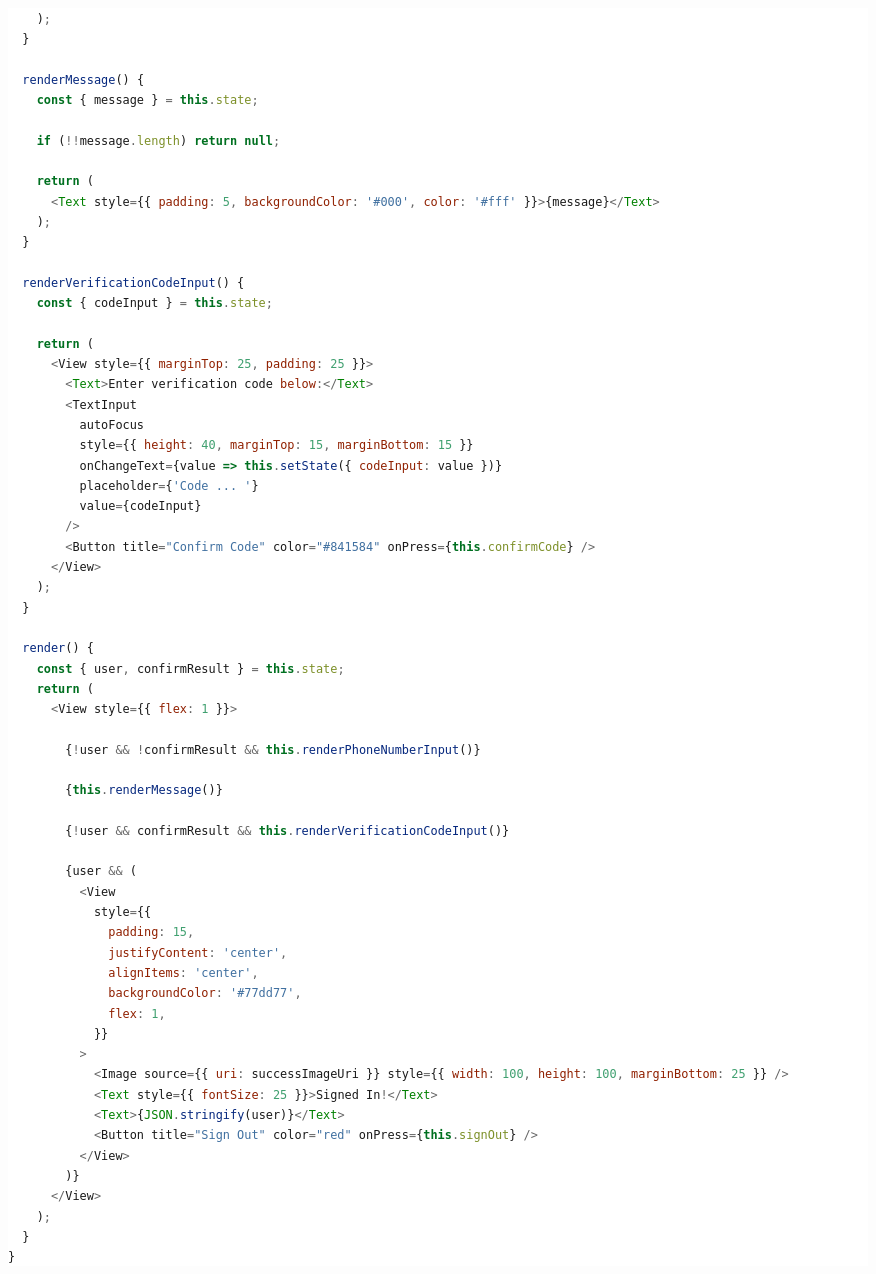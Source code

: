 ```js
    );
  }
  
  renderMessage() {
    const { message } = this.state;
  
    if (!!message.length) return null;
  
    return (
      <Text style={{ padding: 5, backgroundColor: '#000', color: '#fff' }}>{message}</Text>
    );
  }
  
  renderVerificationCodeInput() {
    const { codeInput } = this.state;
  
    return (
      <View style={{ marginTop: 25, padding: 25 }}>
        <Text>Enter verification code below:</Text>
        <TextInput
          autoFocus
          style={{ height: 40, marginTop: 15, marginBottom: 15 }}
          onChangeText={value => this.setState({ codeInput: value })}
          placeholder={'Code ... '}
          value={codeInput}
        />
        <Button title="Confirm Code" color="#841584" onPress={this.confirmCode} />
      </View>
    );
  }

  render() {
    const { user, confirmResult } = this.state;
    return (
      <View style={{ flex: 1 }}>
        
        {!user && !confirmResult && this.renderPhoneNumberInput()}
        
        {this.renderMessage()}
        
        {!user && confirmResult && this.renderVerificationCodeInput()}
        
        {user && (
          <View
            style={{
              padding: 15,
              justifyContent: 'center',
              alignItems: 'center',
              backgroundColor: '#77dd77',
              flex: 1,
            }}
          >
            <Image source={{ uri: successImageUri }} style={{ width: 100, height: 100, marginBottom: 25 }} />
            <Text style={{ fontSize: 25 }}>Signed In!</Text>
            <Text>{JSON.stringify(user)}</Text>
            <Button title="Sign Out" color="red" onPress={this.signOut} />
          </View>
        )}
      </View>
    );
  }
}
```